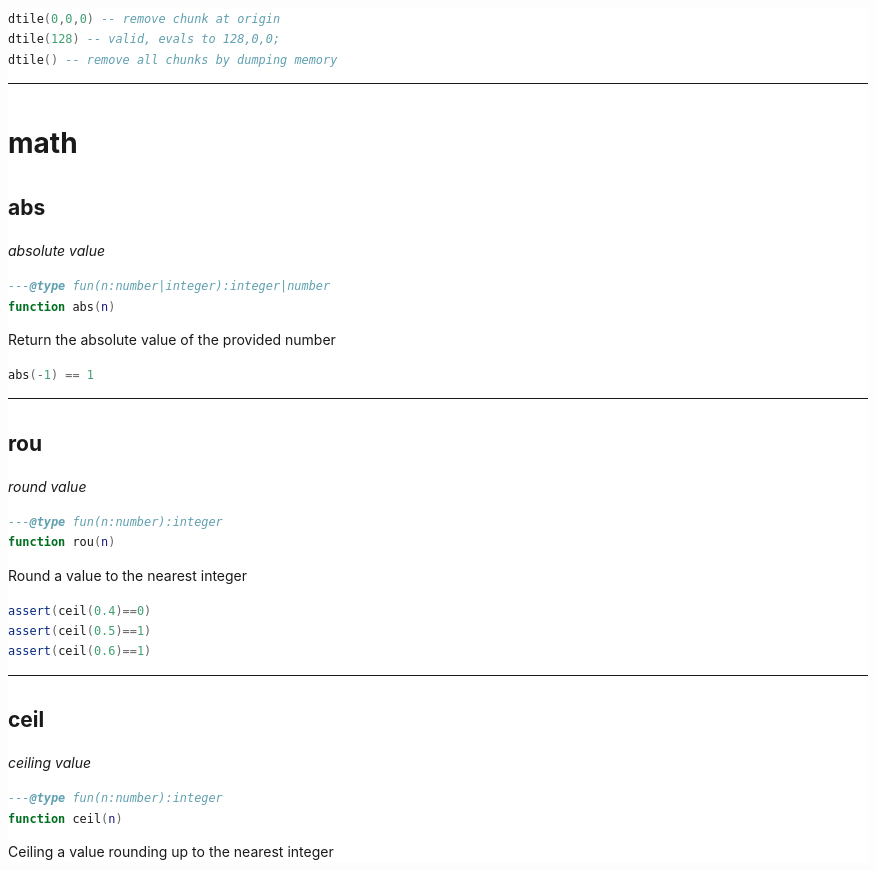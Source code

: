 ```lua
dtile(0,0,0) -- remove chunk at origin
dtile(128) -- valid, evals to 128,0,0;
dtile() -- remove all chunks by dumping memory
```

---

# math

## abs

_absolute value_

```lua
---@type fun(n:number|integer):integer|number
function abs(n)
```

Return the absolute value of the provided number

```lua
abs(-1) == 1
```

---

## rou

_round value_

```lua
---@type fun(n:number):integer
function rou(n)
```

Round a value to the nearest integer

```lua
assert(ceil(0.4)==0)
assert(ceil(0.5)==1)
assert(ceil(0.6)==1)
```

---

## ceil

_ceiling value_

```lua
---@type fun(n:number):integer
function ceil(n)
```

Ceiling a value rounding up to the nearest integer

